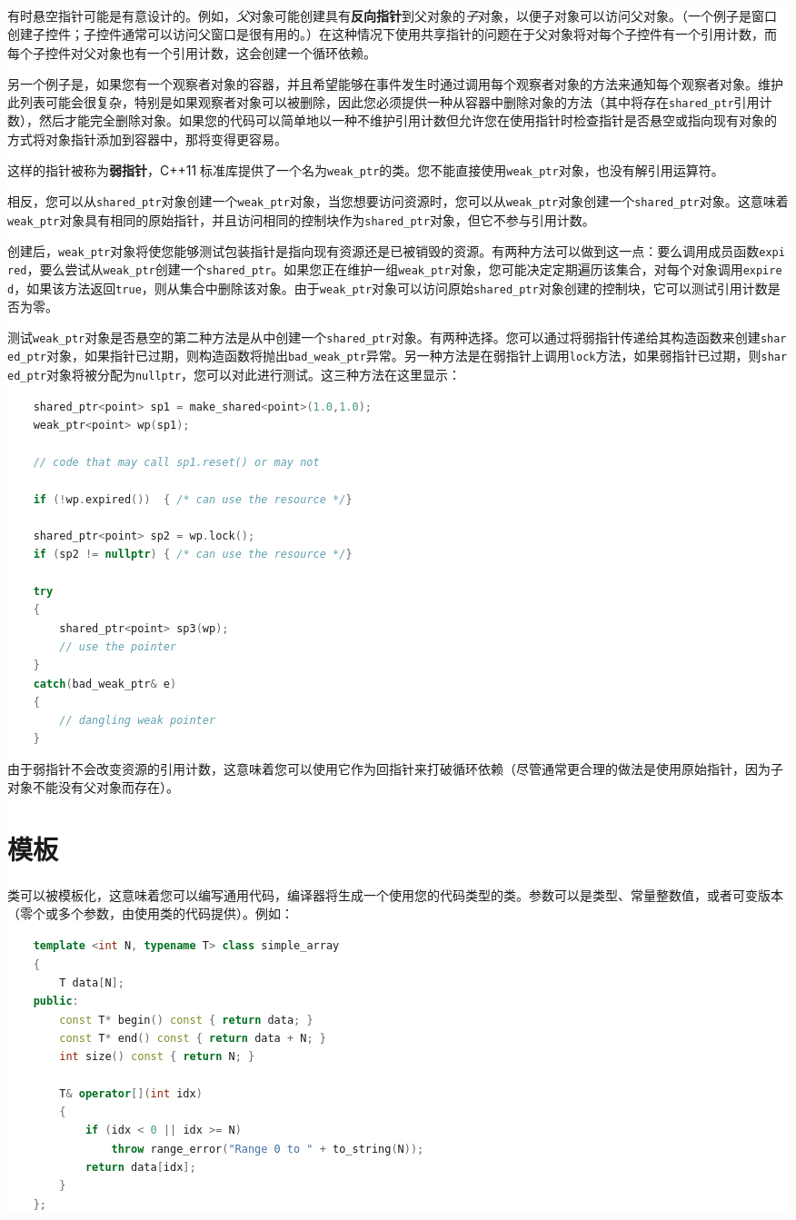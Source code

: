 有时悬空指针可能是有意设计的。例如，*父*对象可能创建具有**反向指针**到父对象的*子*对象，以便子对象可以访问父对象。（一个例子是窗口创建子控件；子控件通常可以访问父窗口是很有用的。）在这种情况下使用共享指针的问题在于父对象将对每个子控件有一个引用计数，而每个子控件对父对象也有一个引用计数，这会创建一个循环依赖。

另一个例子是，如果您有一个观察者对象的容器，并且希望能够在事件发生时通过调用每个观察者对象的方法来通知每个观察者对象。维护此列表可能会很复杂，特别是如果观察者对象可以被删除，因此您必须提供一种从容器中删除对象的方法（其中将存在`shared_ptr`引用计数），然后才能完全删除对象。如果您的代码可以简单地以一种不维护引用计数但允许您在使用指针时检查指针是否悬空或指向现有对象的方式将对象指针添加到容器中，那将变得更容易。

这样的指针被称为**弱指针**，C++11 标准库提供了一个名为`weak_ptr`的类。您不能直接使用`weak_ptr`对象，也没有解引用运算符。

相反，您可以从`shared_ptr`对象创建一个`weak_ptr`对象，当您想要访问资源时，您可以从`weak_ptr`对象创建一个`shared_ptr`对象。这意味着`weak_ptr`对象具有相同的原始指针，并且访问相同的控制块作为`shared_ptr`对象，但它不参与引用计数。

创建后，`weak_ptr`对象将使您能够测试包装指针是指向现有资源还是已被销毁的资源。有两种方法可以做到这一点：要么调用成员函数`expired`，要么尝试从`weak_ptr`创建一个`shared_ptr`。如果您正在维护一组`weak_ptr`对象，您可能决定定期遍历该集合，对每个对象调用`expired`，如果该方法返回`true`，则从集合中删除该对象。由于`weak_ptr`对象可以访问原始`shared_ptr`对象创建的控制块，它可以测试引用计数是否为零。

测试`weak_ptr`对象是否悬空的第二种方法是从中创建一个`shared_ptr`对象。有两种选择。您可以通过将弱指针传递给其构造函数来创建`shared_ptr`对象，如果指针已过期，则构造函数将抛出`bad_weak_ptr`异常。另一种方法是在弱指针上调用`lock`方法，如果弱指针已过期，则`shared_ptr`对象将被分配为`nullptr`，您可以对此进行测试。这三种方法在这里显示：

```cpp
    shared_ptr<point> sp1 = make_shared<point>(1.0,1.0); 
    weak_ptr<point> wp(sp1); 

    // code that may call sp1.reset() or may not 

    if (!wp.expired())  { /* can use the resource */} 

    shared_ptr<point> sp2 = wp.lock(); 
    if (sp2 != nullptr) { /* can use the resource */} 

    try 
    { 
        shared_ptr<point> sp3(wp); 
        // use the pointer 
    } 
    catch(bad_weak_ptr& e) 
    { 
        // dangling weak pointer 
    }
```

由于弱指针不会改变资源的引用计数，这意味着您可以使用它作为回指针来打破循环依赖（尽管通常更合理的做法是使用原始指针，因为子对象不能没有父对象而存在）。

# 模板

类可以被模板化，这意味着您可以编写通用代码，编译器将生成一个使用您的代码类型的类。参数可以是类型、常量整数值，或者可变版本（零个或多个参数，由使用类的代码提供）。例如：

```cpp
    template <int N, typename T> class simple_array 
    { 
        T data[N]; 
    public: 
        const T* begin() const { return data; } 
        const T* end() const { return data + N; } 
        int size() const { return N; } 

        T& operator[](int idx)  
        { 
            if (idx < 0 || idx >= N) 
                throw range_error("Range 0 to " + to_string(N)); 
            return data[idx]; 
        }  
    };
```
